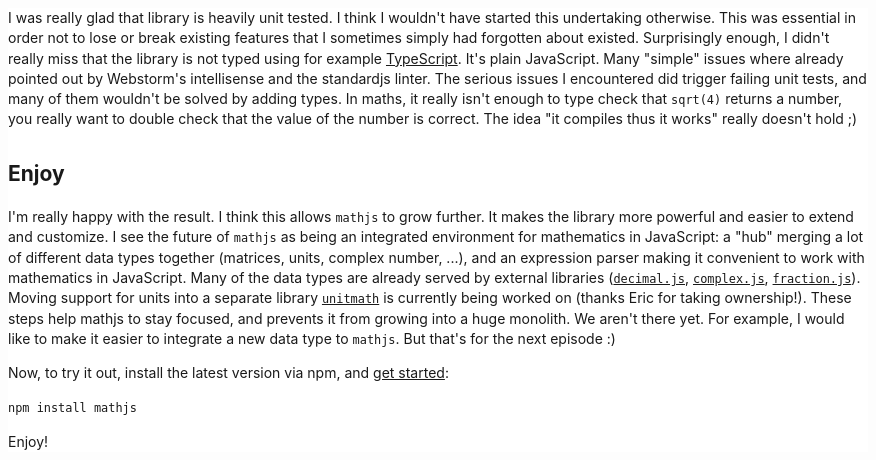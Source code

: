 I was really glad that library is heavily unit tested. I think I wouldn't have started this undertaking otherwise. This was essential in order not to lose or break existing features that I sometimes simply had forgotten about existed. Surprisingly enough, I didn't really miss that the library is not typed using for example [TypeScript](https://www.typescriptlang.org/). It's plain JavaScript. Many "simple" issues where already pointed out by Webstorm's intellisense and the standardjs linter. The serious issues I encountered did trigger failing unit tests, and many of them wouldn't be solved by adding types. In maths, it really isn't enough to type check that `sqrt(4)` returns a number, you really want to double check that the value of the number is correct. The idea "it compiles thus it works" really doesn't hold ;)


## Enjoy

I'm really happy with the result. I think this allows `mathjs` to grow further. It makes the library more powerful and easier to extend and customize. I see the future of `mathjs` as being an integrated environment for mathematics in JavaScript: a "hub" merging a lot of different data types together (matrices, units, complex number, ...), and an expression parser making it convenient to work with mathematics in JavaScript. Many of the data types are already served by external libraries ([`decimal.js`](https://github.com/MikeMcl/decimal.js/), [`complex.js`](https://github.com/infusion/Complex.js/), [`fraction.js`](https://github.com/infusion/Fraction.js)). Moving support for units into a separate library [`unitmath`](https://github.com/ericman314/UnitMath) is currently being worked on (thanks Eric for taking ownership!). These steps help mathjs to stay focused, and prevents it from growing into a huge monolith. We aren't there yet. For example, I would like to make it easier to integrate a new data type to `mathjs`. But that's for the next episode :)

Now, to try it out, install the latest version via npm, and [get started](https://mathjs.org/docs/getting_started.html):

```
npm install mathjs
```

Enjoy!

